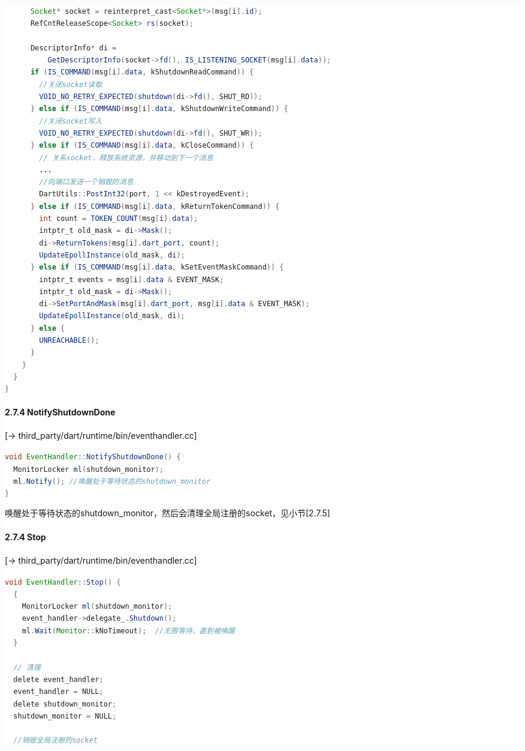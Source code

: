 ```Java
      Socket* socket = reinterpret_cast<Socket*>(msg[i].id);
      RefCntReleaseScope<Socket> rs(socket);

      DescriptorInfo* di =
          GetDescriptorInfo(socket->fd(), IS_LISTENING_SOCKET(msg[i].data));
      if (IS_COMMAND(msg[i].data, kShutdownReadCommand)) {
        //关闭socket读取
        VOID_NO_RETRY_EXPECTED(shutdown(di->fd(), SHUT_RD));
      } else if (IS_COMMAND(msg[i].data, kShutdownWriteCommand)) {
        //关闭socket写入
        VOID_NO_RETRY_EXPECTED(shutdown(di->fd(), SHUT_WR));
      } else if (IS_COMMAND(msg[i].data, kCloseCommand)) {
        // 关系socket，释放系统资源，并移动到下一个消息
        ...
        //向端口发送一个销毁的消息
        DartUtils::PostInt32(port, 1 << kDestroyedEvent);
      } else if (IS_COMMAND(msg[i].data, kReturnTokenCommand)) {
        int count = TOKEN_COUNT(msg[i].data);
        intptr_t old_mask = di->Mask();
        di->ReturnTokens(msg[i].dart_port, count);
        UpdateEpollInstance(old_mask, di);
      } else if (IS_COMMAND(msg[i].data, kSetEventMaskCommand)) {
        intptr_t events = msg[i].data & EVENT_MASK;
        intptr_t old_mask = di->Mask();
        di->SetPortAndMask(msg[i].dart_port, msg[i].data & EVENT_MASK);
        UpdateEpollInstance(old_mask, di);
      } else {
        UNREACHABLE();
      }
    }
  }
}
```

#### 2.7.4 NotifyShutdownDone

[-> third_party/dart/runtime/bin/eventhandler.cc]

```Java
void EventHandler::NotifyShutdownDone() {
  MonitorLocker ml(shutdown_monitor);
  ml.Notify(); //唤醒处于等待状态的shutdown_monitor
}
```

唤醒处于等待状态的shutdown_monitor，然后会清理全局注册的socket，见小节[2.7.5]

#### 2.7.4 Stop

[-> third_party/dart/runtime/bin/eventhandler.cc]

```Java
void EventHandler::Stop() {
  {
    MonitorLocker ml(shutdown_monitor);
    event_handler->delegate_.Shutdown();
    ml.Wait(Monitor::kNoTimeout);  //无限等待，直到被唤醒
  }

  // 清理
  delete event_handler;
  event_handler = NULL;
  delete shutdown_monitor;
  shutdown_monitor = NULL;

  //销毁全局注册的socket
```